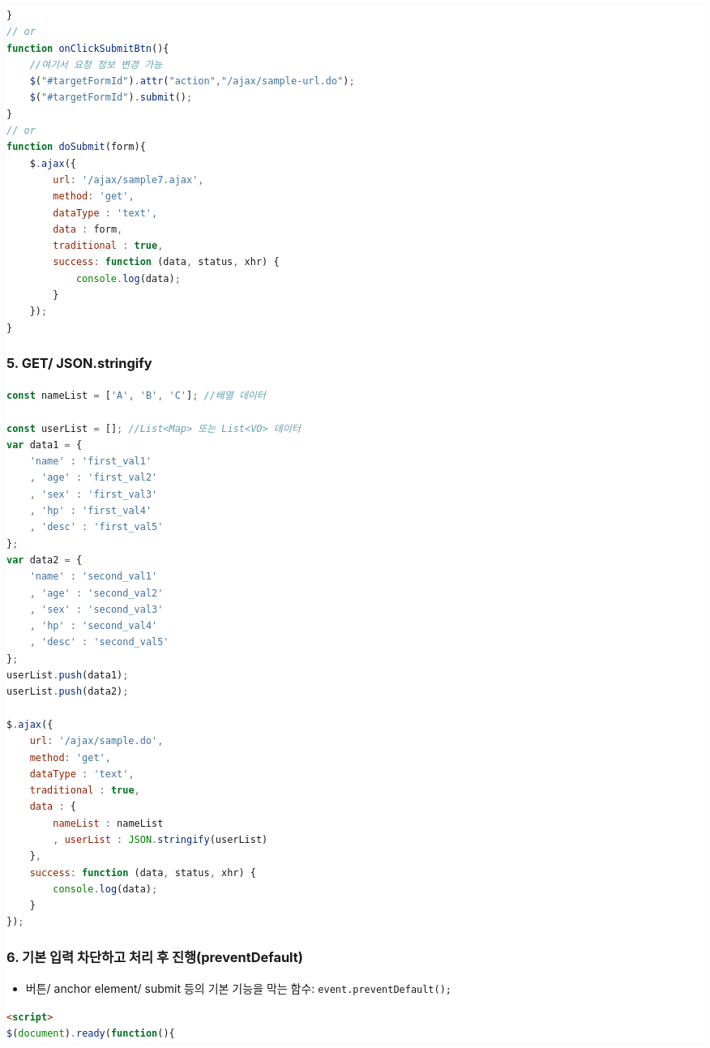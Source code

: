 ```javascript
}
// or
function onClickSubmitBtn(){
    //여기서 요청 정보 변경 가능
    $("#targetFormId").attr("action","/ajax/sample-url.do");
    $("#targetFormId").submit();
}
// or
function doSubmit(form){
    $.ajax({
        url: '/ajax/sample7.ajax',
        method: 'get',
        dataType : 'text',
        data : form,
        traditional : true,
        success: function (data, status, xhr) {
            console.log(data);
        }
    });
}
```
### 5. GET/ JSON.stringify
```javascript
const nameList = ['A', 'B', 'C']; //배열 데이터

const userList = []; //List<Map> 또는 List<VO> 데이터
var data1 = {
    'name' : 'first_val1'
    , 'age' : 'first_val2'
    , 'sex' : 'first_val3'
    , 'hp' : 'first_val4'
    , 'desc' : 'first_val5'
};
var data2 = {
    'name' : 'second_val1'
    , 'age' : 'second_val2'
    , 'sex' : 'second_val3'
    , 'hp' : 'second_val4'
    , 'desc' : 'second_val5'
};
userList.push(data1);
userList.push(data2);

$.ajax({
    url: '/ajax/sample.do',
    method: 'get',
    dataType : 'text',
    traditional : true,
    data : {
        nameList : nameList
        , userList : JSON.stringify(userList)
    },
    success: function (data, status, xhr) {
        console.log(data);
    }
});
```
### 6. 기본 입력 차단하고 처리 후 진행(preventDefault)
- 버튼/ anchor element/ submit 등의 기본 기능을 막는 함수: `event.preventDefault();`
```html
<script>
$(document).ready(function(){
```